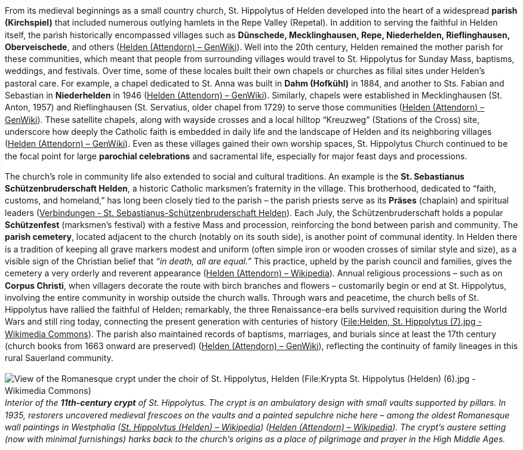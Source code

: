 From its medieval beginnings as a small country church, St. Hippolytus of Helden developed into the heart of a widespread **parish (Kirchspiel)** that included numerous outlying hamlets in the Repe Valley (Repetal). In addition to serving the faithful in Helden itself, the parish historically encompassed villages such as **Dünschede, Mecklinghausen, Repe, Niederhelden, Rieflinghausen, Oberveischede**, and others ([Helden (Attendorn) – GenWiki](https://wiki.genealogy.net/Helden_(Attendorn)#:~:text=1961%20Pfarrbezirk%3A%20umfa%C3%9Ft%20Pfarrsitz%20Helden%2C,3%2C8%20km)). Well into the 20th century, Helden remained the mother parish for these communities, which meant that people from surrounding villages would travel to St. Hippolytus for Sunday Mass, baptisms, weddings, and festivals. Over time, some of these locales built their own chapels or churches as filial sites under Helden’s pastoral care. For example, a chapel dedicated to St. Anna was built in **Dahm (Hofkühl)** in 1884, and another to Sts. Fabian and Sebastian in **Niederhelden** in 1946 ([Helden (Attendorn) – GenWiki](https://wiki.genealogy.net/Helden_(Attendorn)#:~:text=,1700%29%20mit)). Similarly, chapels were established in Mecklinghausen (St. Anton, 1957) and Rieflinghausen (St. Servatius, older chapel from 1729) to serve those communities ([Helden (Attendorn) – GenWiki](https://wiki.genealogy.net/Helden_(Attendorn)#:~:text=Spee,bei%20Mecklinghausen%2C%20Prozessionsstation%20mit%20Pieta)). These satellite chapels, along with wayside crosses and a local hilltop “Kreuzweg” (Stations of the Cross) site, underscore how deeply the Catholic faith is embedded in daily life and the landscape of Helden and its neighboring villages ([Helden (Attendorn) – GenWiki](https://wiki.genealogy.net/Helden_(Attendorn)#:~:text=,Prozessionsstation%20mit%20Pieta%20bei%20Niederhelden)). Even as these villages gained their own worship spaces, St. Hippolytus Church continued to be the focal point for large **parochial celebrations** and sacramental life, especially for major feast days and processions.

The church’s role in community life also extended to social and cultural traditions. An example is the **St. Sebastianus Schützenbruderschaft Helden**, a historic Catholic marksmen’s fraternity in the village. This brotherhood, dedicated to “faith, customs, and homeland,” has long been closely tied to the parish – the parish priests serve as its **Präses** (chaplain) and spiritual leaders ([Verbindungen - St. Sebastianus-Schützenbruderschaft Helden](https://www.schuetzenbruderschaft-helden.de/der-verein/verbindungen/#:~:text=In%20einer%20Satzung%20verpflichtet%20sich,die%20Geistlichen%20Pr%C3%A4sides%20der%20Bruderschaft)). Each July, the Schützenbruderschaft holds a popular **Schützenfest** (marksmen’s festival) with a festive Mass and procession, reinforcing the bond between parish and community. The **parish cemetery**, located adjacent to the church (notably on its south side), is another point of communal identity. In Helden there is a tradition of keeping all grave markers modest and uniform (often simple iron or wooden crosses of similar style and size), as a visible sign of the Christian belief that *“in death, all are equal.”* This practice, upheld by the parish council and families, gives the cemetery a very orderly and reverent appearance ([Helden (Attendorn) – Wikipedia](https://de.wikipedia.org/wiki/Helden_(Attendorn)#:~:text=Sehr%20eindrucksvoll%20zeigt%20sich%20der,Tode%20sind%20alle%20Menschen%20gleich%E2%80%9C)). Annual religious processions – such as on **Corpus Christi**, when villagers decorate the route with birch branches and flowers – customarily begin or end at St. Hippolytus, involving the entire community in worship outside the church walls. Through wars and peacetime, the church bells of St. Hippolytus have rallied the faithful of Helden; remarkably, the three Renaissance-era bells survived requisition during the World Wars and still ring today, connecting the present generation with centuries of history ([File:Helden, St. Hippolytus (7).jpg - Wikimedia Commons](https://commons.wikimedia.org/wiki/File:Helden,_St._Hippolytus_(7).jpg#:~:text=Description%20Helden%2C%20St)). The parish also maintained records of baptisms, marriages, and burials since at least the 17th century (church books from 1663 onward are preserved) ([Helden (Attendorn) – GenWiki](https://wiki.genealogy.net/Helden_(Attendorn)#:~:text=Kirchenb%C3%BCcher)), reflecting the continuity of family lineages in this rural Sauerland community.

![View of the Romanesque crypt under the choir of St. Hippolytus, Helden ([File:Krypta St. Hippolytus (Helden) (6).jpg - Wikimedia Commons](https://commons.wikimedia.org/wiki/File:Krypta_St._Hippolytus_(Helden)_(6).jpg))](#)  
*Interior of the **11th-century crypt** of St. Hippolytus. The crypt is an ambulatory design with small vaults supported by pillars. In 1935, restorers uncovered medieval frescoes on the vaults and a painted sepulchre niche here – among the oldest Romanesque wall paintings in Westphalia ([St. Hippolytus (Helden) – Wikipedia](https://de.wikipedia.org/wiki/St._Hippolytus_(Helden)#:~:text=getragen,2)) ([Helden (Attendorn) – Wikipedia](https://de.wikipedia.org/wiki/Helden_(Attendorn)#:~:text=Berliner%20Stadtschloss%20%20%28Treppen%29.,11)). The crypt’s austere setting (now with minimal furnishings) harks back to the church’s origins as a place of pilgrimage and prayer in the High Middle Ages.* 
